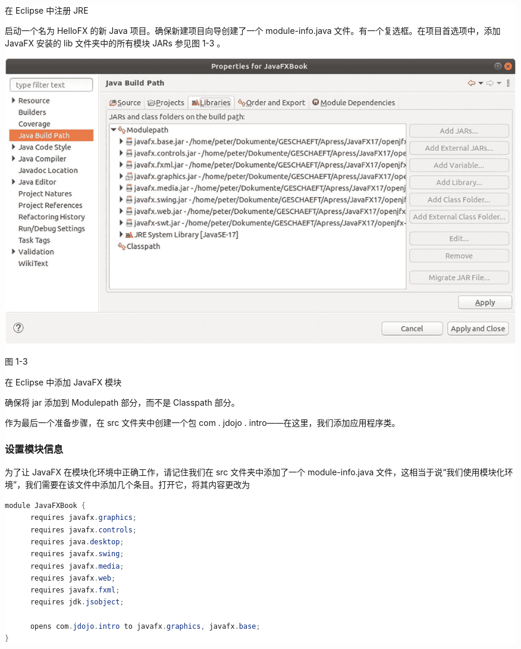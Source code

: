 在 Eclipse 中注册 JRE

启动一个名为 HelloFX 的新 Java 项目。确保新建项目向导创建了一个 module-info.java 文件。有一个复选框。在项目首选项中，添加 JavaFX 安装的 lib 文件夹中的所有模块 JARs 参见图 1-3 。

![img/336502_2_En_1_Fig3_HTML.jpg](img/336502_2_En_1_Fig3_HTML.jpg)

图 1-3

在 Eclipse 中添加 JavaFX 模块

确保将 jar 添加到 Modulepath 部分，而不是 Classpath 部分。

作为最后一个准备步骤，在 src 文件夹中创建一个包 com . jdojo . intro——在这里，我们添加应用程序类。

### 设置模块信息

为了让 JavaFX 在模块化环境中正确工作，请记住我们在 src 文件夹中添加了一个 module-info.java 文件，这相当于说“我们使用模块化环境”，我们需要在该文件中添加几个条目。打开它，将其内容更改为

```java
module JavaFXBook {
      requires javafx.graphics;
      requires javafx.controls;
      requires java.desktop;
      requires javafx.swing;
      requires javafx.media;
      requires javafx.web;
      requires javafx.fxml;
      requires jdk.jsobject;

      opens com.jdojo.intro to javafx.graphics, javafx.base;
}

```
